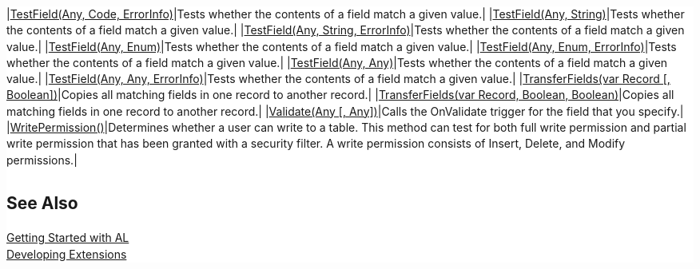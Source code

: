 |[TestField(Any, Code, ErrorInfo)](record-testfield-joker-code-errorinfo-method.md)|Tests whether the contents of a field match a given value.|
|[TestField(Any, String)](record-testfield-joker-string-method.md)|Tests whether the contents of a field match a given value.|
|[TestField(Any, String, ErrorInfo)](record-testfield-joker-string-errorinfo-method.md)|Tests whether the contents of a field match a given value.|
|[TestField(Any, Enum)](record-testfield-joker-anyenum-method.md)|Tests whether the contents of a field match a given value.|
|[TestField(Any, Enum, ErrorInfo)](record-testfield-joker-anyenum-errorinfo-method.md)|Tests whether the contents of a field match a given value.|
|[TestField(Any, Any)](record-testfield-joker-joker-method.md)|Tests whether the contents of a field match a given value.|
|[TestField(Any, Any, ErrorInfo)](record-testfield-joker-joker-errorinfo-method.md)|Tests whether the contents of a field match a given value.|
|[TransferFields(var Record [, Boolean])](record-transferfields-table-boolean-method.md)|Copies all matching fields in one record to another record.|
|[TransferFields(var Record, Boolean, Boolean)](record-transferfields-table-boolean-boolean-method.md)|Copies all matching fields in one record to another record.|
|[Validate(Any [, Any])](record-validate-method.md)|Calls the OnValidate trigger for the field that you specify.|
|[WritePermission()](record-writepermission-method.md)|Determines whether a user can write to a table. This method can test for both full write permission and partial write permission that has been granted with a security filter. A write permission consists of Insert, Delete, and Modify permissions.|

[//]: # (IMPORTANT: END>DO_NOT_EDIT)
## See Also  
[Getting Started with AL](../../devenv-get-started.md)  
[Developing Extensions](../../devenv-dev-overview.md)  

[//]: # (START>DO_NOT_EDIT)
[//]: # (IMPORTANT:Do not edit any of the content between here and the END>DO_NOT_EDIT.)
[//]: # (Any modifications should be made in the .xml files in the ModernDev repo.)